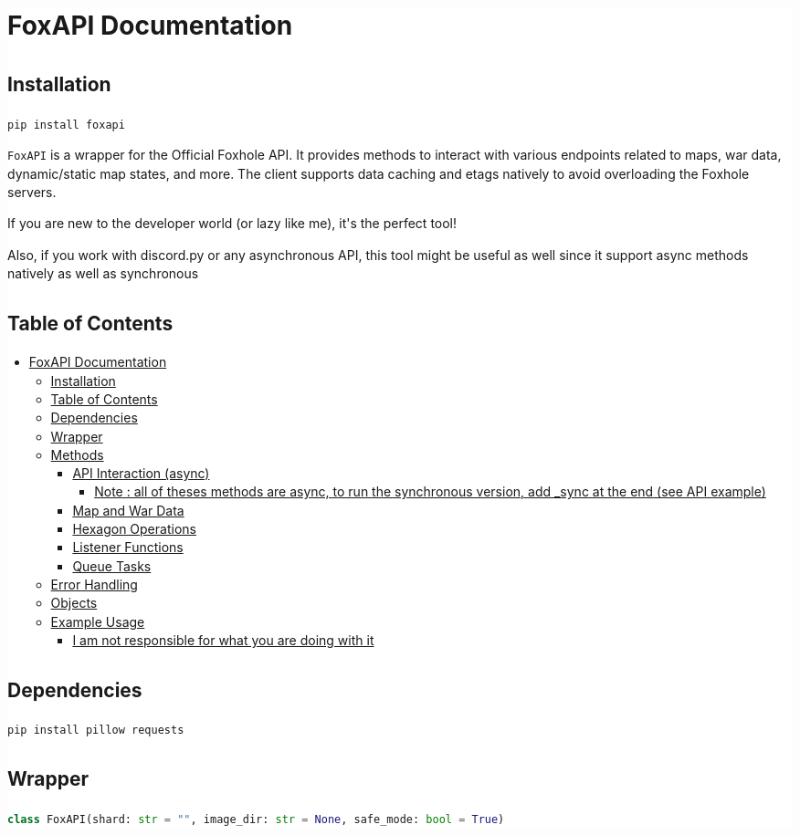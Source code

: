 # FoxAPI Documentation

## Installation
```bash
pip install foxapi
```


`FoxAPI` is a wrapper for the Official Foxhole API. It provides methods to interact with various endpoints related to maps, war data, dynamic/static map states, and more. The client supports data caching and etags natively to avoid overloading the Foxhole servers.

If you are new to the developer world (or lazy like me), it's the perfect tool!

Also, if you work with discord.py or any asynchronous API, this tool might be useful as well since it support async methods natively as well as synchronous


## Table of Contents
- [FoxAPI Documentation](#foxapi-documentation)
  - [Installation](#installation)
  - [Table of Contents](#table-of-contents)
  - [Dependencies](#dependencies)
  - [Wrapper](#wrapper)
  - [Methods](#methods)
    - [API Interaction (async)](#api-interaction-async)
      - [Note : all of theses methods are async, to run the synchronous version, add \_sync at the end (see API example)](#note--all-of-theses-methods-are-async-to-run-the-synchronous-version-add-_sync-at-the-end-see-api-example)
    - [Map and War Data](#map-and-war-data)
    - [Hexagon Operations](#hexagon-operations)
    - [Listener Functions](#listener-functions)
    - [Queue Tasks](#queue-tasks)
  - [Error Handling](#error-handling)
  - [Objects](#objects)
  - [Example Usage](#example-usage)
      - [I am not responsible for what you are doing with it](#i-am-not-responsible-for-what-you-are-doing-with-it)

## Dependencies

   ```bash
   pip install pillow requests
   ```

## Wrapper

```py
class FoxAPI(shard: str = "", image_dir: str = None, safe_mode: bool = True)
```

